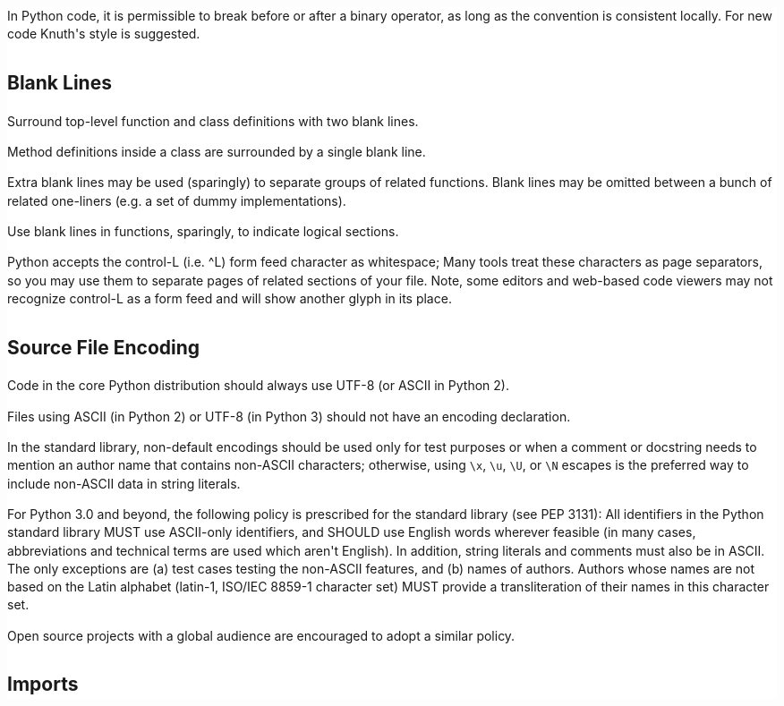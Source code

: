 In Python code, it is permissible to break before or after a binary
operator, as long as the convention is consistent locally.  For new
code Knuth's style is suggested.

## Blank Lines

Surround top-level function and class definitions with two blank
lines.

Method definitions inside a class are surrounded by a single blank
line.

Extra blank lines may be used (sparingly) to separate groups of
related functions.  Blank lines may be omitted between a bunch of
related one-liners (e.g. a set of dummy implementations).

Use blank lines in functions, sparingly, to indicate logical sections.

Python accepts the control-L (i.e. ^L) form feed character as
whitespace; Many tools treat these characters as page separators, so
you may use them to separate pages of related sections of your file.
Note, some editors and web-based code viewers may not recognize
control-L as a form feed and will show another glyph in its place.

## Source File Encoding

Code in the core Python distribution should always use UTF-8 (or ASCII
in Python 2).

Files using ASCII (in Python 2) or UTF-8 (in Python 3) should not have
an encoding declaration.

In the standard library, non-default encodings should be used only for
test purposes or when a comment or docstring needs to mention an author
name that contains non-ASCII characters; otherwise, using ``\x``,
``\u``, ``\U``, or ``\N`` escapes is the preferred way to include
non-ASCII data in string literals.

For Python 3.0 and beyond, the following policy is prescribed for the
standard library (see PEP 3131): All identifiers in the Python
standard library MUST use ASCII-only identifiers, and SHOULD use
English words wherever feasible (in many cases, abbreviations and
technical terms are used which aren't English). In addition, string
literals and comments must also be in ASCII. The only exceptions are
(a) test cases testing the non-ASCII features, and
(b) names of authors. Authors whose names are not based on the
Latin alphabet (latin-1, ISO/IEC 8859-1 character set) MUST provide
a transliteration of their names in this character set.

Open source projects with a global audience are encouraged to adopt a
similar policy.

## Imports
